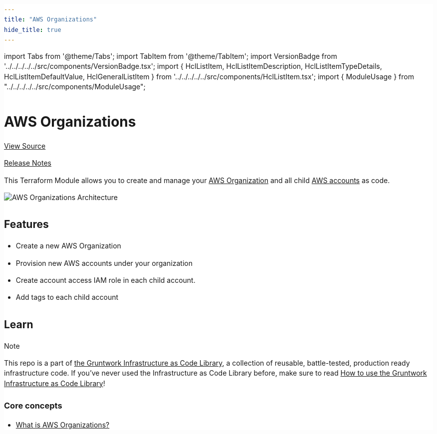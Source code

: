 ```yaml
---
title: "AWS Organizations"
hide_title: true
---
```


import Tabs from '@theme/Tabs';
import TabItem from '@theme/TabItem';
import VersionBadge from '../../../../../src/components/VersionBadge.tsx';
import { HclListItem, HclListItemDescription, HclListItemTypeDetails, HclListItemDefaultValue, HclGeneralListItem } from '../../../../../src/components/HclListItem.tsx';
import { ModuleUsage } from "../../../../../src/components/ModuleUsage";

<VersionBadge repoTitle="Security Modules" version="0.75.8" lastModifiedVersion="0.75.7"/>

# AWS Organizations

<a href="https://github.com/gruntwork-io/terraform-aws-security/tree/v0.75.8/modules/aws-organizations" className="link-button" title="View the source code for this module in GitHub.">View Source</a>

<a href="https://github.com/gruntwork-io/terraform-aws-security/releases/tag/v0.75.7" className="link-button" title="Release notes for only versions which impacted this module.">Release Notes</a>

This Terraform Module allows you to create and manage your [AWS Organization](https://aws.amazon.com/organizations/) and all child [AWS accounts](https://docs.aws.amazon.com/organizations/latest/userguide/orgs_manage_accounts.html) as code.

![AWS Organizations Architecture](/img/reference/modules/terraform-aws-security/aws-organizations/aws-organizations-architecture.png)

## Features

*   Create a new AWS Organization

*   Provision new AWS accounts under your organization

*   Create account access IAM role in each child account.

*   Add tags to each child account

## Learn

Note

This repo is a part of [the Gruntwork Infrastructure as Code Library](https://gruntwork.io/infrastructure-as-code-library/), a collection of reusable, battle-tested, production ready infrastructure code. If you’ve never used the Infrastructure as Code Library before, make sure to read [How to use the Gruntwork Infrastructure as Code Library](https://docs.gruntwork.io/library/overview/)!

### Core concepts

*   [What is AWS Organizations?](https://github.com/gruntwork-io/terraform-aws-security/tree/v0.75.8/modules/aws-organizations/core-concepts.md#what-is-aws-organizations)
